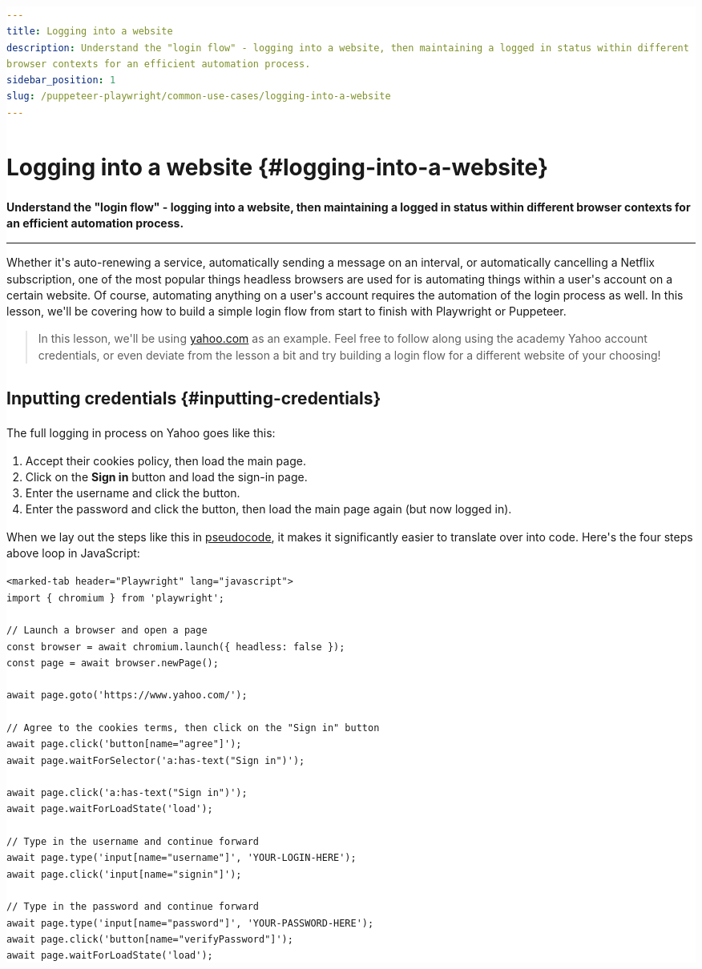 ```yaml
---
title: Logging into a website
description: Understand the "login flow" - logging into a website, then maintaining a logged in status within different browser contexts for an efficient automation process.
sidebar_position: 1
slug: /puppeteer-playwright/common-use-cases/logging-into-a-website
---
```


# Logging into a website {#logging-into-a-website}

**Understand the "login flow" - logging into a website, then maintaining a logged in status within different browser contexts for an efficient automation process.**

---

Whether it's auto-renewing a service, automatically sending a message on an interval, or automatically cancelling a Netflix subscription, one of the most popular things headless browsers are used for is automating things within a user's account on a certain website. Of course, automating anything on a user's account requires the automation of the login process as well. In this lesson, we'll be covering how to build a simple login flow from start to finish with Playwright or Puppeteer.

> In this lesson, we'll be using [yahoo.com](https://yahoo.com) as an example. Feel free to follow along using the academy Yahoo account credentials, or even deviate from the lesson a bit and try building a login flow for a different website of your choosing!

## Inputting credentials {#inputting-credentials}

The full logging in process on Yahoo goes like this:

1. Accept their cookies policy, then load the main page.
2. Click on the **Sign in** button and load the sign-in page.
3. Enter the username and click the button.
4. Enter the password and click the button, then load the main page again (but now logged in).

When we lay out the steps like this in [pseudocode](https://en.wikipedia.org/wiki/Pseudocode), it makes it significantly easier to translate over into code. Here's the four steps above loop in JavaScript:

```marked-tabs
<marked-tab header="Playwright" lang="javascript">
import { chromium } from 'playwright';

// Launch a browser and open a page
const browser = await chromium.launch({ headless: false });
const page = await browser.newPage();

await page.goto('https://www.yahoo.com/');

// Agree to the cookies terms, then click on the "Sign in" button
await page.click('button[name="agree"]');
await page.waitForSelector('a:has-text("Sign in")');

await page.click('a:has-text("Sign in")');
await page.waitForLoadState('load');

// Type in the username and continue forward
await page.type('input[name="username"]', 'YOUR-LOGIN-HERE');
await page.click('input[name="signin"]');

// Type in the password and continue forward
await page.type('input[name="password"]', 'YOUR-PASSWORD-HERE');
await page.click('button[name="verifyPassword"]');
await page.waitForLoadState('load');
```